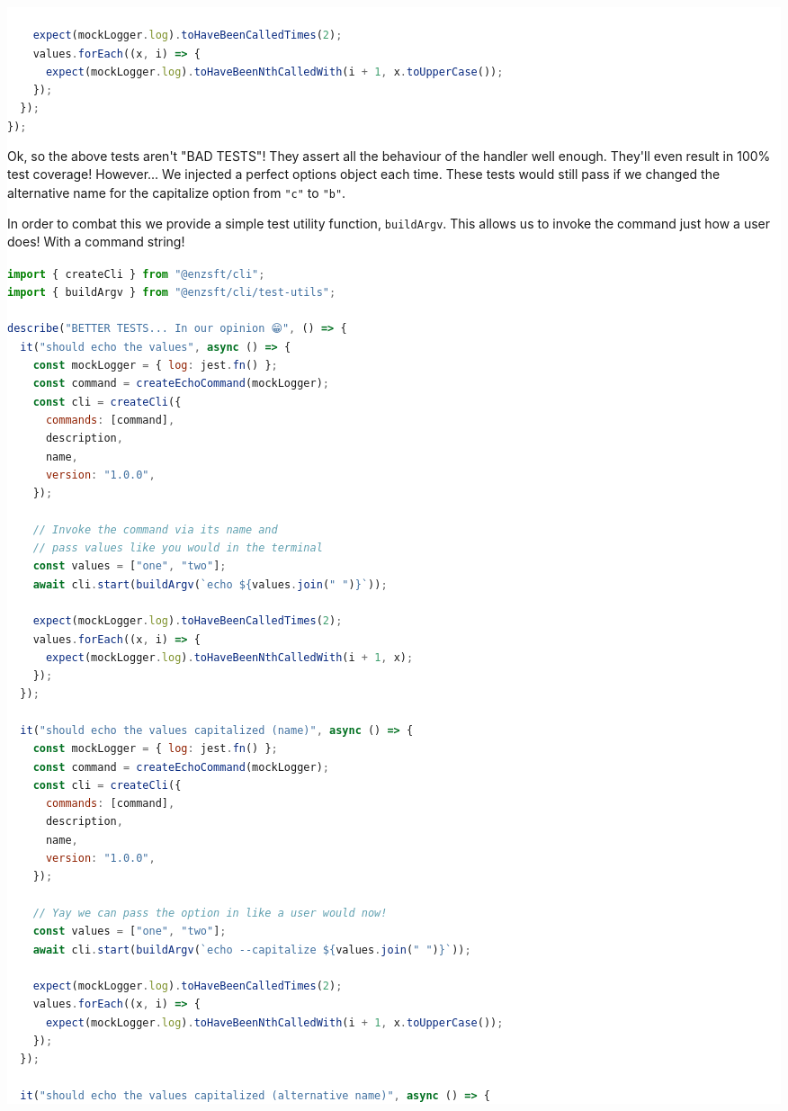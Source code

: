 ```js

    expect(mockLogger.log).toHaveBeenCalledTimes(2);
    values.forEach((x, i) => {
      expect(mockLogger.log).toHaveBeenNthCalledWith(i + 1, x.toUpperCase());
    });
  });
});
```

Ok, so the above tests aren't "BAD TESTS"! They assert all the behaviour of the handler well enough. They'll even result in 100% test coverage! However... We injected a perfect options object each time. These tests would still pass if we changed the alternative name for the capitalize option from `"c"` to `"b"`.

In order to combat this we provide a simple test utility function, `buildArgv`. This allows us to invoke the command just how a user does! With a command string!

```js
import { createCli } from "@enzsft/cli";
import { buildArgv } from "@enzsft/cli/test-utils";

describe("BETTER TESTS... In our opinion 😁", () => {
  it("should echo the values", async () => {
    const mockLogger = { log: jest.fn() };
    const command = createEchoCommand(mockLogger);
    const cli = createCli({
      commands: [command],
      description,
      name,
      version: "1.0.0",
    });

    // Invoke the command via its name and
    // pass values like you would in the terminal
    const values = ["one", "two"];
    await cli.start(buildArgv(`echo ${values.join(" ")}`));

    expect(mockLogger.log).toHaveBeenCalledTimes(2);
    values.forEach((x, i) => {
      expect(mockLogger.log).toHaveBeenNthCalledWith(i + 1, x);
    });
  });

  it("should echo the values capitalized (name)", async () => {
    const mockLogger = { log: jest.fn() };
    const command = createEchoCommand(mockLogger);
    const cli = createCli({
      commands: [command],
      description,
      name,
      version: "1.0.0",
    });

    // Yay we can pass the option in like a user would now!
    const values = ["one", "two"];
    await cli.start(buildArgv(`echo --capitalize ${values.join(" ")}`));

    expect(mockLogger.log).toHaveBeenCalledTimes(2);
    values.forEach((x, i) => {
      expect(mockLogger.log).toHaveBeenNthCalledWith(i + 1, x.toUpperCase());
    });
  });

  it("should echo the values capitalized (alternative name)", async () => {
```